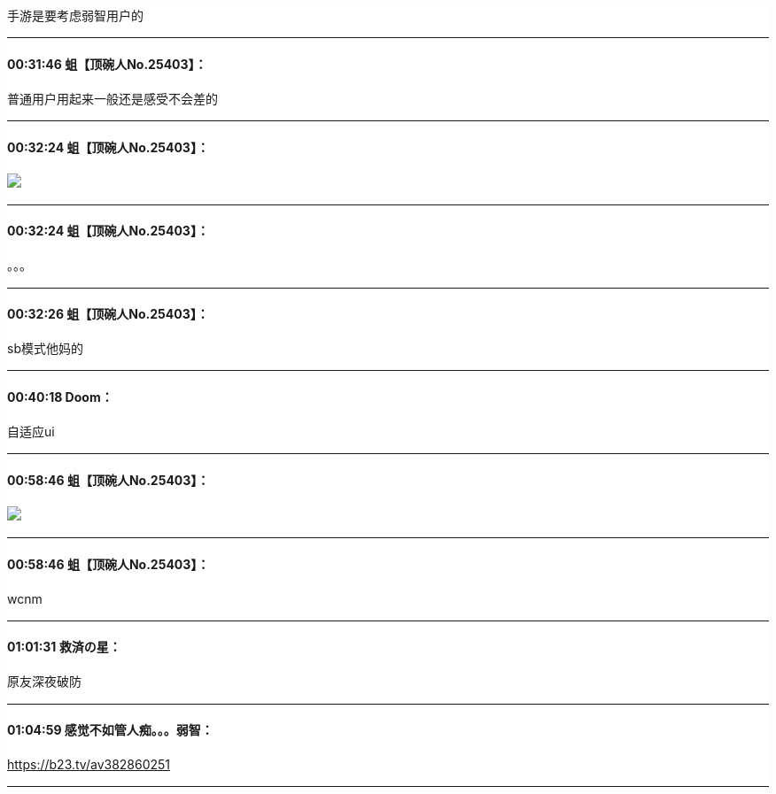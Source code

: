 手游是要考虑弱智用户的

*****

#### 00:31:46  蛆【顶碗人No.25403】：

普通用户用起来一般还是感受不会差的

*****

#### 00:32:24  蛆【顶碗人No.25403】：

![](http://gchat.qpic.cn/gchatpic_new/794594593/614391357-3154686568-2DAF19EBCAE2C38570B5DACC8C344314/0?term=2")

*****

#### 00:32:24  蛆【顶碗人No.25403】：

。。。

*****

#### 00:32:26  蛆【顶碗人No.25403】：

sb模式他妈的

*****

#### 00:40:18  Doom：

自适应ui

*****

#### 00:58:46  蛆【顶碗人No.25403】：

![](http://gchat.qpic.cn/gchatpic_new/794594593/614391357-2891828939-71D64405877B8E7B9C9ADFE03BD01A08/0?term=2")

*****

#### 00:58:46  蛆【顶碗人No.25403】：

wcnm

*****

#### 01:01:31  救済の星：

原友深夜破防

*****

#### 01:04:59  感觉不如管人痴。。。弱智：

https://b23.tv/av382860251

*****
